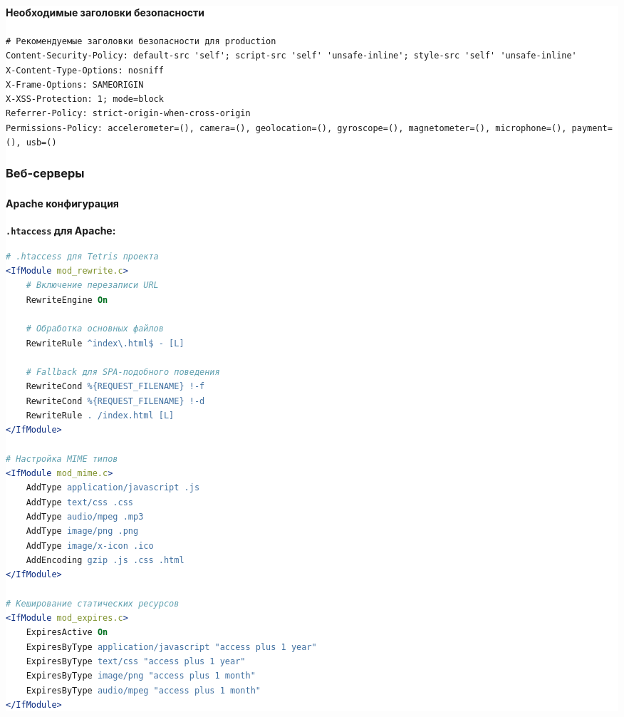 #### Необходимые заголовки безопасности

```http
# Рекомендуемые заголовки безопасности для production
Content-Security-Policy: default-src 'self'; script-src 'self' 'unsafe-inline'; style-src 'self' 'unsafe-inline'
X-Content-Type-Options: nosniff
X-Frame-Options: SAMEORIGIN
X-XSS-Protection: 1; mode=block
Referrer-Policy: strict-origin-when-cross-origin
Permissions-Policy: accelerometer=(), camera=(), geolocation=(), gyroscope=(), magnetometer=(), microphone=(), payment=(), usb=()
```

### Веб-серверы

#### Apache конфигурация

**`.htaccess` для Apache:**

```apache
# .htaccess для Tetris проекта
<IfModule mod_rewrite.c>
    # Включение перезаписи URL
    RewriteEngine On

    # Обработка основных файлов
    RewriteRule ^index\.html$ - [L]

    # Fallback для SPA-подобного поведения
    RewriteCond %{REQUEST_FILENAME} !-f
    RewriteCond %{REQUEST_FILENAME} !-d
    RewriteRule . /index.html [L]
</IfModule>

# Настройка MIME типов
<IfModule mod_mime.c>
    AddType application/javascript .js
    AddType text/css .css
    AddType audio/mpeg .mp3
    AddType image/png .png
    AddType image/x-icon .ico
    AddEncoding gzip .js .css .html
</IfModule>

# Кеширование статических ресурсов
<IfModule mod_expires.c>
    ExpiresActive On
    ExpiresByType application/javascript "access plus 1 year"
    ExpiresByType text/css "access plus 1 year"
    ExpiresByType image/png "access plus 1 month"
    ExpiresByType audio/mpeg "access plus 1 month"
</IfModule>
```
